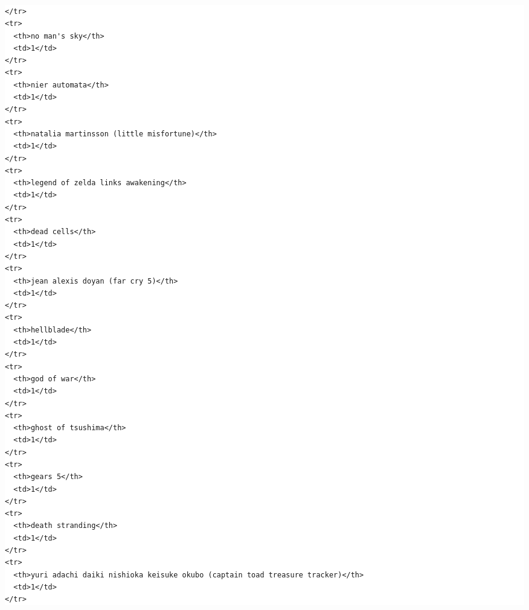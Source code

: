     </tr>
    <tr>
      <th>no man's sky</th>
      <td>1</td>
    </tr>
    <tr>
      <th>nier automata</th>
      <td>1</td>
    </tr>
    <tr>
      <th>natalia martinsson (little misfortune)</th>
      <td>1</td>
    </tr>
    <tr>
      <th>legend of zelda links awakening</th>
      <td>1</td>
    </tr>
    <tr>
      <th>dead cells</th>
      <td>1</td>
    </tr>
    <tr>
      <th>jean alexis doyan (far cry 5)</th>
      <td>1</td>
    </tr>
    <tr>
      <th>hellblade</th>
      <td>1</td>
    </tr>
    <tr>
      <th>god of war</th>
      <td>1</td>
    </tr>
    <tr>
      <th>ghost of tsushima</th>
      <td>1</td>
    </tr>
    <tr>
      <th>gears 5</th>
      <td>1</td>
    </tr>
    <tr>
      <th>death stranding</th>
      <td>1</td>
    </tr>
    <tr>
      <th>yuri adachi daiki nishioka keisuke okubo (captain toad treasure tracker)</th>
      <td>1</td>
    </tr>
  </tbody>
</table>
</div>
